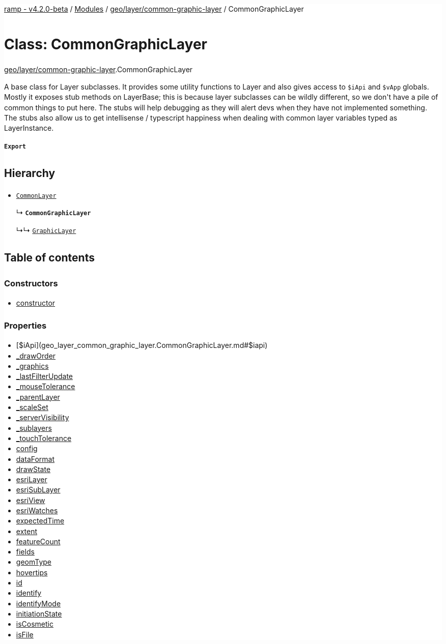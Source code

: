 [ramp - v4.2.0-beta](../README.md) / [Modules](../modules.md) / [geo/layer/common-graphic-layer](../modules/geo_layer_common_graphic_layer.md) / CommonGraphicLayer

# Class: CommonGraphicLayer

[geo/layer/common-graphic-layer](../modules/geo_layer_common_graphic_layer.md).CommonGraphicLayer

A base class for Layer subclasses. It provides some utility functions to Layer and also gives access to `$iApi` and `$vApp` globals.
Mostly it exposes stub methods on LayerBase; this is because layer subclasses can be wildly different, so we don't
have a pile of common things to put here. The stubs will help debugging as they will alert devs when they have not
implemented something. The stubs also allow us to get intellisense / typescript happiness when dealing with common
layer variables typed as LayerInstance.

**`Export`**

## Hierarchy

- [`CommonLayer`](geo_layer_common_layer.CommonLayer.md)

  ↳ **`CommonGraphicLayer`**

  ↳↳ [`GraphicLayer`](geo_layer_graphic_layer.GraphicLayer.md)

## Table of contents

### Constructors

- [constructor](geo_layer_common_graphic_layer.CommonGraphicLayer.md#constructor)

### Properties

- [$iApi](geo_layer_common_graphic_layer.CommonGraphicLayer.md#$iapi)
- [\_drawOrder](geo_layer_common_graphic_layer.CommonGraphicLayer.md#_draworder)
- [\_graphics](geo_layer_common_graphic_layer.CommonGraphicLayer.md#_graphics)
- [\_lastFilterUpdate](geo_layer_common_graphic_layer.CommonGraphicLayer.md#_lastfilterupdate)
- [\_mouseTolerance](geo_layer_common_graphic_layer.CommonGraphicLayer.md#_mousetolerance)
- [\_parentLayer](geo_layer_common_graphic_layer.CommonGraphicLayer.md#_parentlayer)
- [\_scaleSet](geo_layer_common_graphic_layer.CommonGraphicLayer.md#_scaleset)
- [\_serverVisibility](geo_layer_common_graphic_layer.CommonGraphicLayer.md#_servervisibility)
- [\_sublayers](geo_layer_common_graphic_layer.CommonGraphicLayer.md#_sublayers)
- [\_touchTolerance](geo_layer_common_graphic_layer.CommonGraphicLayer.md#_touchtolerance)
- [config](geo_layer_common_graphic_layer.CommonGraphicLayer.md#config)
- [dataFormat](geo_layer_common_graphic_layer.CommonGraphicLayer.md#dataformat)
- [drawState](geo_layer_common_graphic_layer.CommonGraphicLayer.md#drawstate)
- [esriLayer](geo_layer_common_graphic_layer.CommonGraphicLayer.md#esrilayer)
- [esriSubLayer](geo_layer_common_graphic_layer.CommonGraphicLayer.md#esrisublayer)
- [esriView](geo_layer_common_graphic_layer.CommonGraphicLayer.md#esriview)
- [esriWatches](geo_layer_common_graphic_layer.CommonGraphicLayer.md#esriwatches)
- [expectedTime](geo_layer_common_graphic_layer.CommonGraphicLayer.md#expectedtime)
- [extent](geo_layer_common_graphic_layer.CommonGraphicLayer.md#extent)
- [featureCount](geo_layer_common_graphic_layer.CommonGraphicLayer.md#featurecount)
- [fields](geo_layer_common_graphic_layer.CommonGraphicLayer.md#fields)
- [geomType](geo_layer_common_graphic_layer.CommonGraphicLayer.md#geomtype)
- [hovertips](geo_layer_common_graphic_layer.CommonGraphicLayer.md#hovertips)
- [id](geo_layer_common_graphic_layer.CommonGraphicLayer.md#id)
- [identify](geo_layer_common_graphic_layer.CommonGraphicLayer.md#identify)
- [identifyMode](geo_layer_common_graphic_layer.CommonGraphicLayer.md#identifymode)
- [initiationState](geo_layer_common_graphic_layer.CommonGraphicLayer.md#initiationstate)
- [isCosmetic](geo_layer_common_graphic_layer.CommonGraphicLayer.md#iscosmetic)
- [isFile](geo_layer_common_graphic_layer.CommonGraphicLayer.md#isfile)